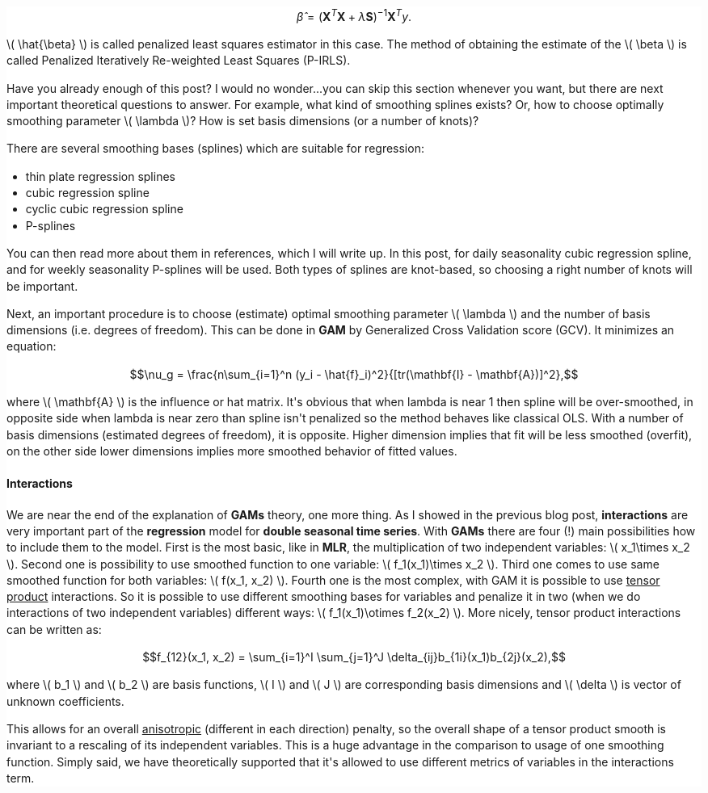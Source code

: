 $$\hat{\beta} = (\mathbf{X}^T\mathbf{X} + \lambda\mathbf{S})^{-1}\mathbf{X}^Ty.$$
 
\\( \hat{\beta} \\) is called penalized least squares estimator in this case.
The method of obtaining the estimate of the \\( \beta \\) is called Penalized Iteratively Re-weighted Least Squares (P-IRLS).
 
Have you already enough of this post? I would no wonder...you can skip this section whenever you want, but there are next important theoretical questions to answer. For example, what kind of smoothing splines exists? Or, how to choose optimally smoothing parameter \\( \lambda \\)? How is set basis dimensions (or a number of knots)?
 
There are several smoothing bases (splines) which are suitable for regression:
 
* thin plate regression splines
* cubic regression spline
* cyclic cubic regression spline
* P-splines
 
You can then read more about them in references, which I will write up. In this post, for daily seasonality cubic regression spline, and for weekly seasonality P-splines will be used. Both types of splines are knot-based, so choosing a right number of knots will be important.
 
Next, an important procedure is to choose (estimate) optimal smoothing parameter \\( \lambda \\) and the number of basis dimensions (i.e. degrees of freedom). This can be done in **GAM** by Generalized Cross Validation score (GCV). It minimizes an equation:
 
$$\nu_g = \frac{n\sum_{i=1}^n (y_i - \hat{f}_i)^2}{[tr(\mathbf{I} - \mathbf{A})]^2},$$
 
where \\( \mathbf{A} \\) is the influence or hat matrix. It's obvious that when lambda is near 1 then spline will be over-smoothed, in opposite side when lambda is near zero than spline isn't penalized so the method behaves like classical OLS. With a number of basis dimensions (estimated degrees of freedom), it is opposite. Higher dimension implies that fit will be less smoothed (overfit), on the other side lower dimensions implies more smoothed behavior of fitted values.
 
#### Interactions
 
We are near the end of the explanation of **GAMs** theory, one more thing. As I showed in the previous blog post, **interactions** are very important part of the **regression** model for **double seasonal time series**. With **GAMs** there are four (!) main possibilities how to include them to the model. First is the most basic, like in **MLR**, the multiplication of two independent variables: \\( x_1\times x_2 \\). Second one is possibility to use smoothed function to one variable: \\( f_1(x_1)\times x_2 \\). Third one comes to use same smoothed function for both variables: \\( f(x_1, x_2) \\). Fourth one is the most complex, with GAM it is possible to use [tensor product](https://en.wikipedia.org/wiki/Tensor_product) interactions. So it is possible to use different smoothing bases for variables and penalize it in two (when we do interactions of two independent variables) different ways: \\( f_1(x_1)\otimes f_2(x_2)  \\). More nicely, tensor product interactions can be written as:
 
$$f_{12}(x_1, x_2) = \sum_{i=1}^I \sum_{j=1}^J \delta_{ij}b_{1i}(x_1)b_{2j}(x_2),$$
 
where \\( b_1 \\) and \\( b_2 \\) are basis functions, \\( I \\) and \\( J \\) are corresponding basis dimensions and \\( \delta \\) is vector of unknown coefficients.
 
This allows for an overall [anisotropic](https://en.wikipedia.org/wiki/Anisotropy) (different in each direction) penalty, so the overall shape of a tensor product smooth is invariant to a rescaling of its independent variables. This is a huge advantage in the comparison to usage of one smoothing function. Simply said, we have theoretically supported that it's allowed to use different metrics of variables in the interactions term.
 